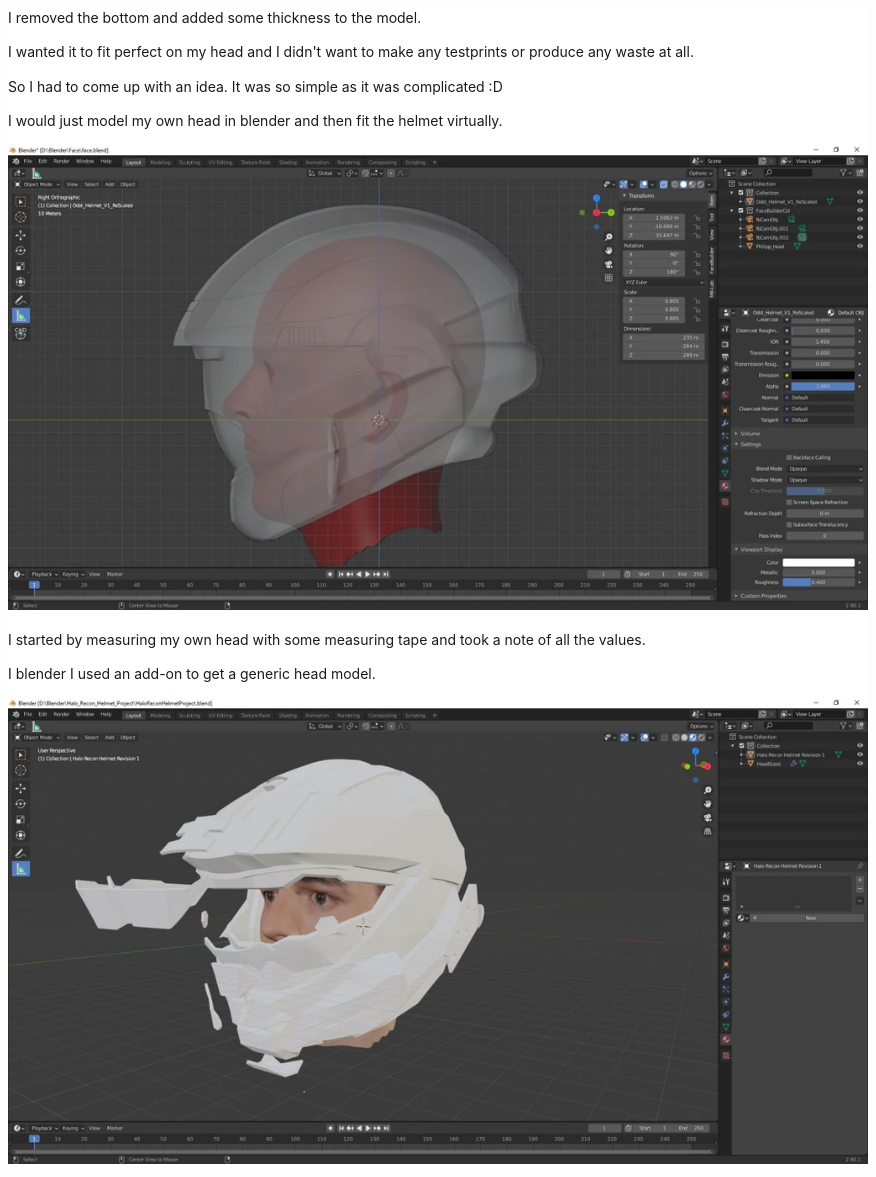 I removed the bottom and added some thickness to the model.



I wanted it to fit perfect on my head and I didn't want to make any testprints or produce any waste at all.

So I had to come up with an idea. It was so simple as it was complicated :D

I would just model my own head in blender and then fit the helmet virtually.

![image of my head in blender](helmet-on-head2.webp)

I started by measuring my own head with some measuring tape and took a note of all the values.

I blender I used an add-on to get a generic head model.

![image of my head in blender](helmet-on-head.webp)
